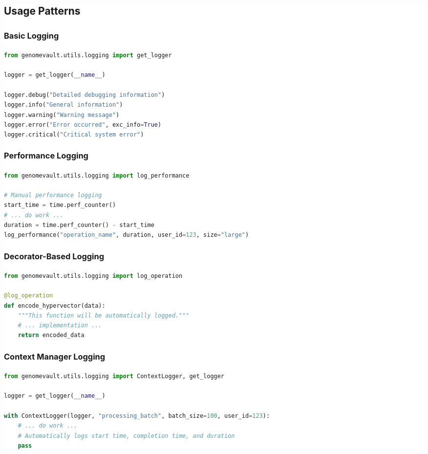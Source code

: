 ## Usage Patterns

### Basic Logging

```python
from genomevault.utils.logging import get_logger

logger = get_logger(__name__)

logger.debug("Detailed debugging information")
logger.info("General information")
logger.warning("Warning message")
logger.error("Error occurred", exc_info=True)
logger.critical("Critical system error")
```

### Performance Logging

```python
from genomevault.utils.logging import log_performance

# Manual performance logging
start_time = time.perf_counter()
# ... do work ...
duration = time.perf_counter() - start_time
log_performance("operation_name", duration, user_id=123, size="large")
```

### Decorator-Based Logging

```python
from genomevault.utils.logging import log_operation

@log_operation
def encode_hypervector(data):
    """This function will be automatically logged."""
    # ... implementation ...
    return encoded_data
```

### Context Manager Logging

```python
from genomevault.utils.logging import ContextLogger, get_logger

logger = get_logger(__name__)

with ContextLogger(logger, "processing_batch", batch_size=100, user_id=123):
    # ... do work ...
    # Automatically logs start time, completion time, and duration
    pass
```
